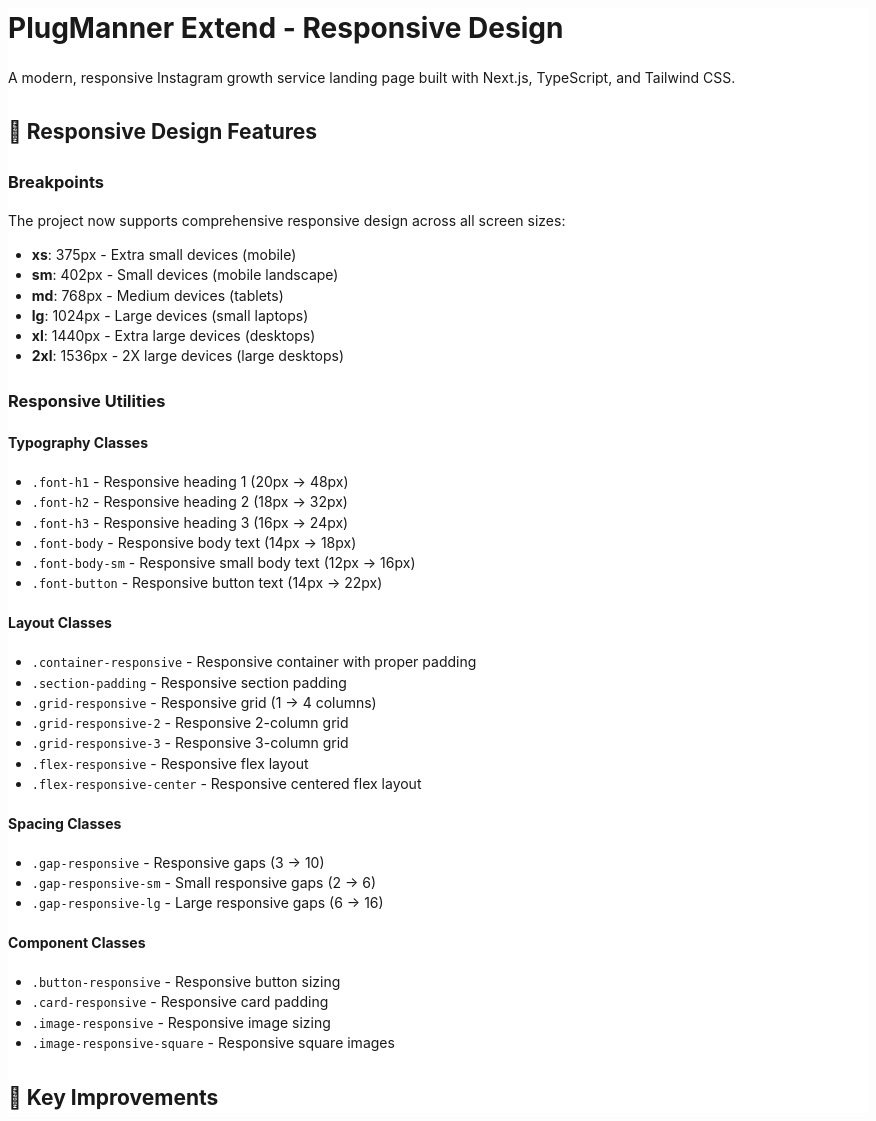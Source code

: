 # PlugManner Extend - Responsive Design

A modern, responsive Instagram growth service landing page built with Next.js, TypeScript, and Tailwind CSS.

## 🎯 Responsive Design Features

### Breakpoints
The project now supports comprehensive responsive design across all screen sizes:

- **xs**: 375px - Extra small devices (mobile)
- **sm**: 402px - Small devices (mobile landscape)
- **md**: 768px - Medium devices (tablets)
- **lg**: 1024px - Large devices (small laptops)
- **xl**: 1440px - Extra large devices (desktops)
- **2xl**: 1536px - 2X large devices (large desktops)

### Responsive Utilities

#### Typography Classes
- `.font-h1` - Responsive heading 1 (20px → 48px)
- `.font-h2` - Responsive heading 2 (18px → 32px)
- `.font-h3` - Responsive heading 3 (16px → 24px)
- `.font-body` - Responsive body text (14px → 18px)
- `.font-body-sm` - Responsive small body text (12px → 16px)
- `.font-button` - Responsive button text (14px → 22px)

#### Layout Classes
- `.container-responsive` - Responsive container with proper padding
- `.section-padding` - Responsive section padding
- `.grid-responsive` - Responsive grid (1 → 4 columns)
- `.grid-responsive-2` - Responsive 2-column grid
- `.grid-responsive-3` - Responsive 3-column grid
- `.flex-responsive` - Responsive flex layout
- `.flex-responsive-center` - Responsive centered flex layout

#### Spacing Classes
- `.gap-responsive` - Responsive gaps (3 → 10)
- `.gap-responsive-sm` - Small responsive gaps (2 → 6)
- `.gap-responsive-lg` - Large responsive gaps (6 → 16)

#### Component Classes
- `.button-responsive` - Responsive button sizing
- `.card-responsive` - Responsive card padding
- `.image-responsive` - Responsive image sizing
- `.image-responsive-square` - Responsive square images

## 🚀 Key Improvements
